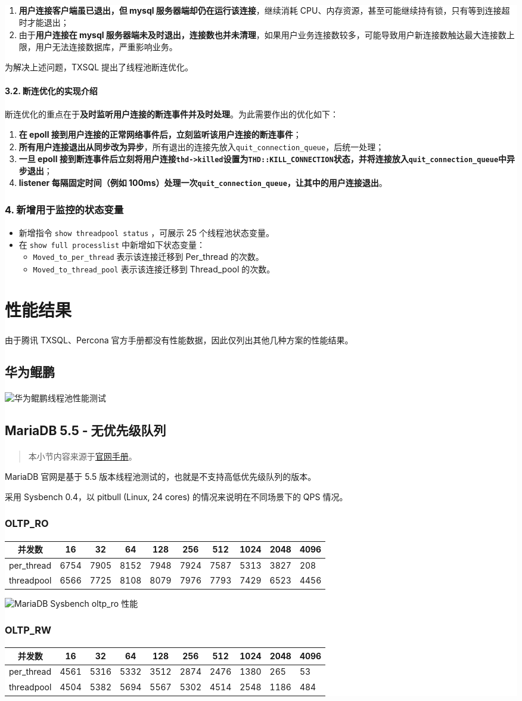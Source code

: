1.  **用户连接客户端虽已退出，但 mysql 服务器端却仍在运行该连接**，继续消耗 CPU、内存资源，甚至可能继续持有锁，只有等到连接超时才能退出；
2.  由于**用户连接在 mysql 服务器端未及时退出，连接数也并未清理**，如果用户业务连接数较多，可能导致用户新连接数触达最大连接数上限，用户无法连接数据库，严重影响业务。

为解决上述问题，TXSQL 提出了线程池断连优化。

#### **3.2. 断连优化的实现介绍**

断连优化的重点在于**及时监听用户连接的断连事件并及时处理**。为此需要作出的优化如下：

1.  **在 epoll 接到用户连接的正常网络事件后，立刻监听该用户连接的断连事件**；
2.  **所有用户连接退出从同步改为异步**，所有退出的连接先放入`quit_connection_queue`，后统一处理；
3.  **一旦 epoll 接到断连事件后立刻将用户连接`thd->killed`设置为`THD::KILL_CONNECTION`状态，并将连接放入`quit_connection_queue`中异步退出**；
4.  **listener 每隔固定时间（例如 100ms）处理一次`quit_connection_queue`，让其中的用户连接退出**。

### **4. 新增用于监控的状态变量**

- 新增指令 `show threadpool status` ，可展示 25 个线程池状态变量。
- 在 `show full processlist` 中新增如下状态变量：
  - `Moved_to_per_thread` 表示该连接迁移到 Per_thread 的次数。
  - `Moved_to_thread_pool` 表示该连接迁移到 Thread_pool 的次数。

# 性能结果

由于腾讯 TXSQL、Percona 官方手册都没有性能数据，因此仅列出其他几种方案的性能结果。

## 华为鲲鹏

![华为鲲鹏线程池性能测试](huawei-kunpeng-threadpool-benchmark.png "华为鲲鹏线程池性能测试")

## MariaDB 5.5 - 无优先级队列

> 本小节内容来源于[官网手册](https://mariadb.com/kb/en/threadpool-benchmarks/ "官网手册")。

MariaDB 官网是基于 5.5 版本线程池测试的，也就是不支持高低优先级队列的版本。

采用 Sysbench 0.4，以 pitbull (Linux, 24 cores) 的情况来说明在不同场景下的 QPS 情况。

### OLTP_RO

| 并发数     | 16   | 32   | 64   | 128  | 256  | 512  | 1024 | 2048 | 4096 |
| ---------- | ---- | ---- | ---- | ---- | ---- | ---- | ---- | ---- | ---- |
| per_thread | 6754 | 7905 | 8152 | 7948 | 7924 | 7587 | 5313 | 3827 | 208  |
| threadpool | 6566 | 7725 | 8108 | 8079 | 7976 | 7793 | 7429 | 6523 | 4456 |

![MariaDB Sysbench oltp_ro 性能](mariadb-threadpool-sysbench-oltp-ro.png "MariaDB Sysbench oltp_ro 性能")

### OLTP_RW

| 并发数     | 16   | 32   | 64   | 128  | 256  | 512  | 1024 | 2048 | 4096 |
| ---------- | ---- | ---- | ---- | ---- | ---- | ---- | ---- | ---- | ---- |
| per_thread | 4561 | 5316 | 5332 | 3512 | 2874 | 2476 | 1380 | 265  | 53   |
| threadpool | 4504 | 5382 | 5694 | 5567 | 5302 | 4514 | 2548 | 1186 | 484  |

